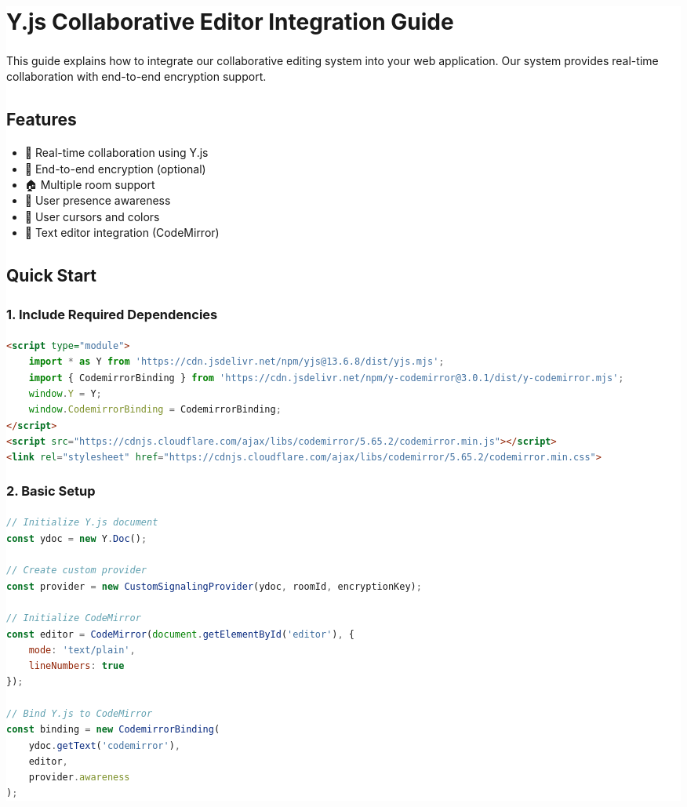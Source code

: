 # Y.js Collaborative Editor Integration Guide

This guide explains how to integrate our collaborative editing system into your web application. Our system provides real-time collaboration with end-to-end encryption support.

## Features

- 🔄 Real-time collaboration using Y.js
- 🔐 End-to-end encryption (optional)
- 🏠 Multiple room support
- 👥 User presence awareness
- 🎨 User cursors and colors
- 📝 Text editor integration (CodeMirror)

## Quick Start

### 1. Include Required Dependencies

```html
<script type="module">
    import * as Y from 'https://cdn.jsdelivr.net/npm/yjs@13.6.8/dist/yjs.mjs';
    import { CodemirrorBinding } from 'https://cdn.jsdelivr.net/npm/y-codemirror@3.0.1/dist/y-codemirror.mjs';
    window.Y = Y;
    window.CodemirrorBinding = CodemirrorBinding;
</script>
<script src="https://cdnjs.cloudflare.com/ajax/libs/codemirror/5.65.2/codemirror.min.js"></script>
<link rel="stylesheet" href="https://cdnjs.cloudflare.com/ajax/libs/codemirror/5.65.2/codemirror.min.css">
```

### 2. Basic Setup

```javascript
// Initialize Y.js document
const ydoc = new Y.Doc();

// Create custom provider
const provider = new CustomSignalingProvider(ydoc, roomId, encryptionKey);

// Initialize CodeMirror
const editor = CodeMirror(document.getElementById('editor'), {
    mode: 'text/plain',
    lineNumbers: true
});

// Bind Y.js to CodeMirror
const binding = new CodemirrorBinding(
    ydoc.getText('codemirror'),
    editor,
    provider.awareness
);
```
